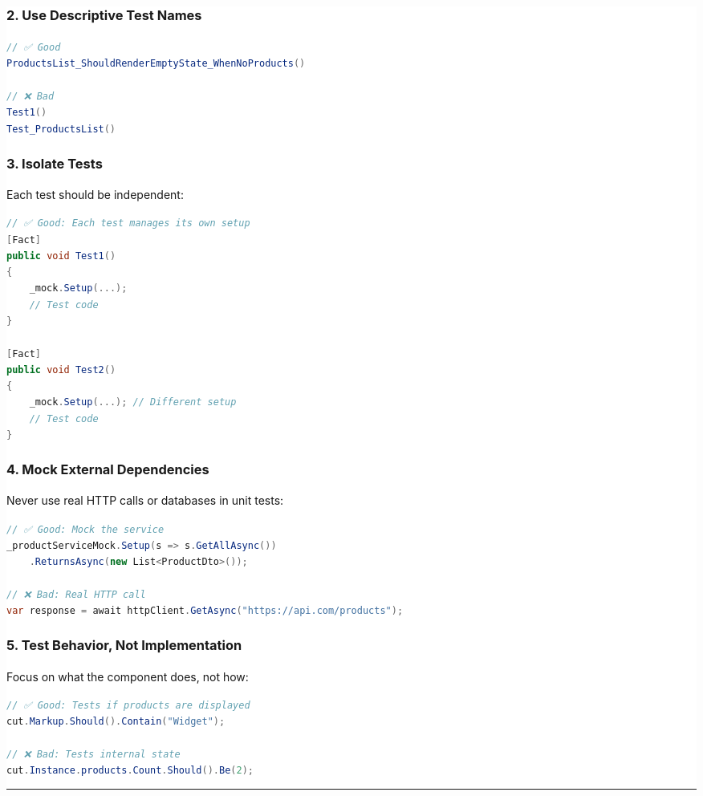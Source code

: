 
### 2. **Use Descriptive Test Names**

```csharp
// ✅ Good
ProductsList_ShouldRenderEmptyState_WhenNoProducts()

// ❌ Bad
Test1()
Test_ProductsList()
```

### 3. **Isolate Tests**

Each test should be independent:

```csharp
// ✅ Good: Each test manages its own setup
[Fact]
public void Test1() 
{
    _mock.Setup(...);
    // Test code
}

[Fact]
public void Test2()
{
    _mock.Setup(...); // Different setup
    // Test code
}
```

### 4. **Mock External Dependencies**

Never use real HTTP calls or databases in unit tests:

```csharp
// ✅ Good: Mock the service
_productServiceMock.Setup(s => s.GetAllAsync())
    .ReturnsAsync(new List<ProductDto>());

// ❌ Bad: Real HTTP call
var response = await httpClient.GetAsync("https://api.com/products");
```

### 5. **Test Behavior, Not Implementation**

Focus on what the component does, not how:

```csharp
// ✅ Good: Tests if products are displayed
cut.Markup.Should().Contain("Widget");

// ❌ Bad: Tests internal state
cut.Instance.products.Count.Should().Be(2);
```

---